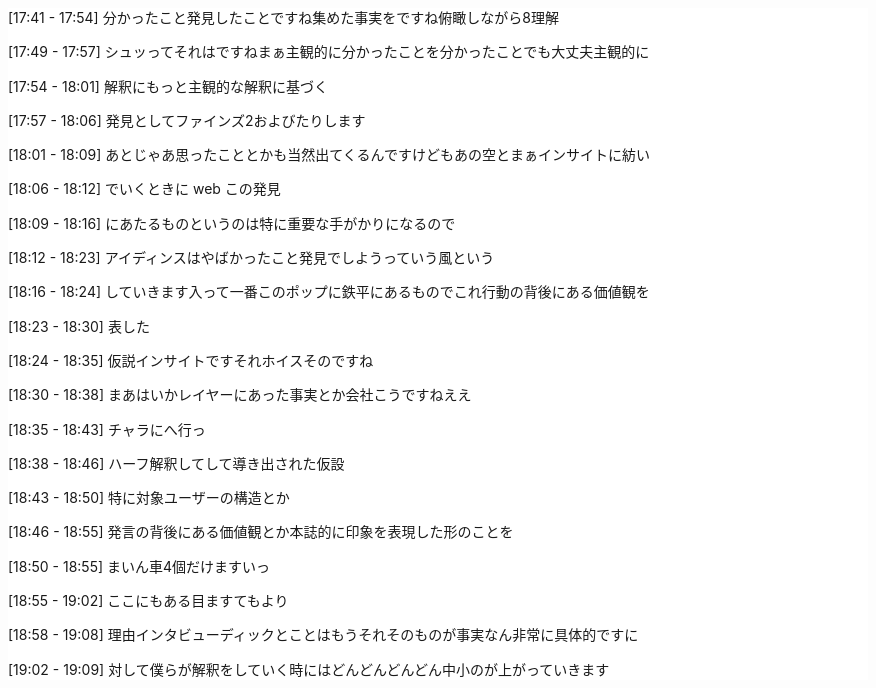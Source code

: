 [17:41 - 17:54]
分かったこと発見したことですね集めた事実をですね俯瞰しながら8理解

[17:49 - 17:57]
シュッってそれはですねまぁ主観的に分かったことを分かったことでも大丈夫主観的に

[17:54 - 18:01]
解釈にもっと主観的な解釈に基づく

[17:57 - 18:06]
発見としてファインズ2およびたりします

[18:01 - 18:09]
あとじゃあ思ったこととかも当然出てくるんですけどもあの空とまぁインサイトに紡い

[18:06 - 18:12]
でいくときに web この発見

[18:09 - 18:16]
にあたるものというのは特に重要な手がかりになるので

[18:12 - 18:23]
アイディンスはやばかったこと発見でしようっていう風という

[18:16 - 18:24]
していきます入って一番このポップに鉄平にあるものでこれ行動の背後にある価値観を

[18:23 - 18:30]
表した

[18:24 - 18:35]
仮説インサイトですそれホイスそのですね

[18:30 - 18:38]
まあはいかレイヤーにあった事実とか会社こうですねええ

[18:35 - 18:43]
チャラにへ行っ

[18:38 - 18:46]
ハーフ解釈してして導き出された仮設

[18:43 - 18:50]
特に対象ユーザーの構造とか

[18:46 - 18:55]
発言の背後にある価値観とか本誌的に印象を表現した形のことを

[18:50 - 18:55]
まいん車4個だけますいっ

[18:55 - 19:02]
ここにもある目ますてもより

[18:58 - 19:08]
理由インタビューディックとことはもうそれそのものが事実なん非常に具体的ですに

[19:02 - 19:09]
対して僕らが解釈をしていく時にはどんどんどんどん中小のが上がっていきます
